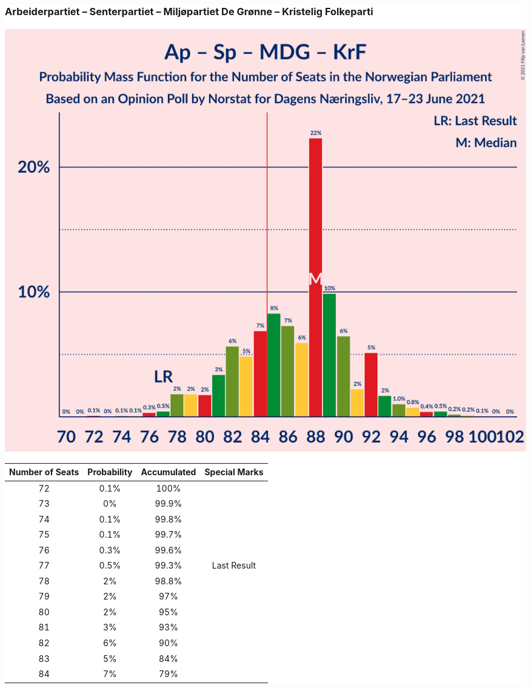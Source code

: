 ### Arbeiderpartiet – Senterpartiet – Miljøpartiet De Grønne – Kristelig Folkeparti

![Graph with seats probability mass function not yet produced](2021-06-23-Norstat-coalitions-seats-pmf-ap–sp–mdg–krf.png "Seats Probability Mass Function")

| Number of Seats | Probability | Accumulated | Special Marks |
|:---------------:|:-----------:|:-----------:|:-------------:|
| 72 | 0.1% | 100% |  |
| 73 | 0% | 99.9% |  |
| 74 | 0.1% | 99.8% |  |
| 75 | 0.1% | 99.7% |  |
| 76 | 0.3% | 99.6% |  |
| 77 | 0.5% | 99.3% | Last Result |
| 78 | 2% | 98.8% |  |
| 79 | 2% | 97% |  |
| 80 | 2% | 95% |  |
| 81 | 3% | 93% |  |
| 82 | 6% | 90% |  |
| 83 | 5% | 84% |  |
| 84 | 7% | 79% |  |